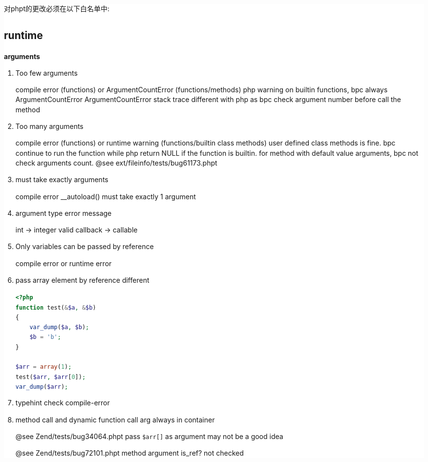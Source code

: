 对phpt的更改必须在以下白名单中:

## runtime

**arguments**

1. Too few arguments

    compile error (functions) or ArgumentCountError (functions/methods)
    php warning on builtin functions, bpc always ArgumentCountError
    ArgumentCountError stack trace different with php as bpc check argument number before call the method

2. Too many arguments

    compile error (functions) or runtime warning (functions/builtin class methods)
    user defined class methods is fine.
    bpc continue to run the function while php return NULL if the function is builtin.
    for method with default value arguments, bpc not check arguments count. @see ext/fileinfo/tests/bug61173.phpt

3. must take exactly arguments

    compile error
    __autoload() must take exactly 1 argument

4. argument type error message

    int -> integer
    valid callback -> callable

5. Only variables can be passed by reference

    compile error or runtime error

6. pass array element by reference different

    ```php
    <?php
    function test(&$a, &$b)
    {
        var_dump($a, $b);
        $b = 'b';
    }

    $arr = array(1);
    test($arr, $arr[0]);
    var_dump($arr);
    ```

7. typehint check compile-error

8. method call and dynamic function call arg always in container

    @see Zend/tests/bug34064.phpt
    pass `$arr[]` as argument may not be a good idea
    
    @see Zend/tests/bug72101.phpt
    method argument is_ref? not checked
    